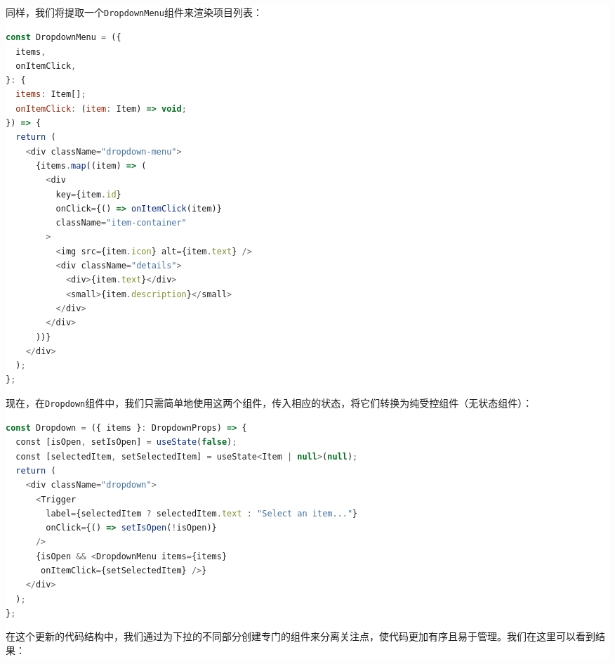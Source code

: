 同样，我们将提取一个`DropdownMenu`组件来渲染项目列表：

```js
const DropdownMenu = ({
  items,
  onItemClick,
}: {
  items: Item[];
  onItemClick: (item: Item) => void;
}) => {
  return (
    <div className="dropdown-menu">
      {items.map((item) => (
        <div
          key={item.id}
          onClick={() => onItemClick(item)}
          className="item-container"
        >
          <img src={item.icon} alt={item.text} />
          <div className="details">
            <div>{item.text}</div>
            <small>{item.description}</small>
          </div>
        </div>
      ))}
    </div>
  );
};
```

现在，在`Dropdown`组件中，我们只需简单地使用这两个组件，传入相应的状态，将它们转换为纯受控组件（无状态组件）：

```js
const Dropdown = ({ items }: DropdownProps) => {
  const [isOpen, setIsOpen] = useState(false);
  const [selectedItem, setSelectedItem] = useState<Item | null>(null);
  return (
    <div className="dropdown">
      <Trigger
        label={selectedItem ? selectedItem.text : "Select an item..."}
        onClick={() => setIsOpen(!isOpen)}
      />
      {isOpen && <DropdownMenu items={items} 
       onItemClick={setSelectedItem} />}
    </div>
  );
};
```

在这个更新的代码结构中，我们通过为下拉的不同部分创建专门的组件来分离关注点，使代码更加有序且易于管理。我们在这里可以看到结果：
